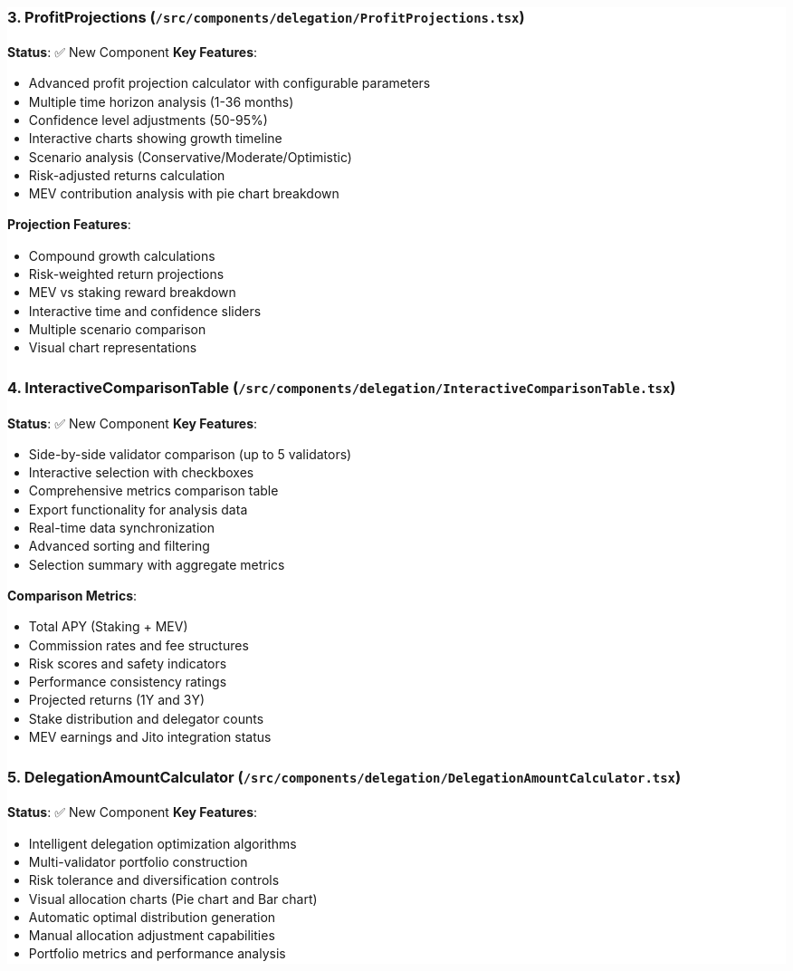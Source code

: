 ### 3. ProfitProjections (`/src/components/delegation/ProfitProjections.tsx`)
**Status**: ✅ New Component
**Key Features**:
- Advanced profit projection calculator with configurable parameters
- Multiple time horizon analysis (1-36 months)
- Confidence level adjustments (50-95%)
- Interactive charts showing growth timeline
- Scenario analysis (Conservative/Moderate/Optimistic)
- Risk-adjusted returns calculation
- MEV contribution analysis with pie chart breakdown

**Projection Features**:
- Compound growth calculations
- Risk-weighted return projections
- MEV vs staking reward breakdown
- Interactive time and confidence sliders
- Multiple scenario comparison
- Visual chart representations

### 4. InteractiveComparisonTable (`/src/components/delegation/InteractiveComparisonTable.tsx`)
**Status**: ✅ New Component
**Key Features**:
- Side-by-side validator comparison (up to 5 validators)
- Interactive selection with checkboxes
- Comprehensive metrics comparison table
- Export functionality for analysis data
- Real-time data synchronization
- Advanced sorting and filtering
- Selection summary with aggregate metrics

**Comparison Metrics**:
- Total APY (Staking + MEV)
- Commission rates and fee structures
- Risk scores and safety indicators
- Performance consistency ratings
- Projected returns (1Y and 3Y)
- Stake distribution and delegator counts
- MEV earnings and Jito integration status

### 5. DelegationAmountCalculator (`/src/components/delegation/DelegationAmountCalculator.tsx`)
**Status**: ✅ New Component
**Key Features**:
- Intelligent delegation optimization algorithms
- Multi-validator portfolio construction
- Risk tolerance and diversification controls
- Visual allocation charts (Pie chart and Bar chart)
- Automatic optimal distribution generation
- Manual allocation adjustment capabilities
- Portfolio metrics and performance analysis
